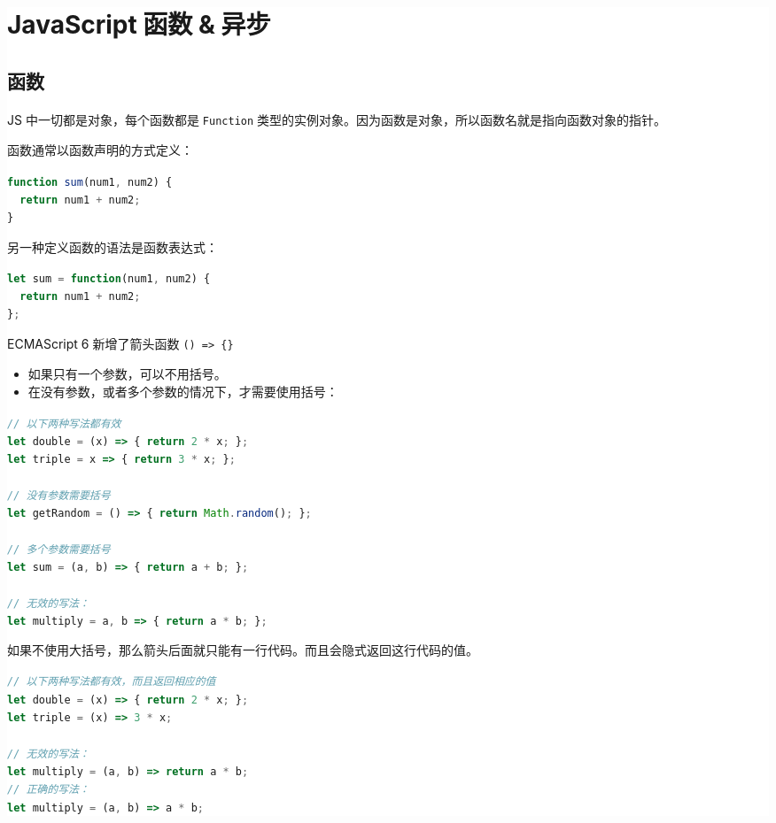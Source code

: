 # JavaScript 函数 & 异步

## 函数

JS 中一切都是对象，每个函数都是 `Function` 类型的实例对象。因为函数是对象，所以函数名就是指向函数对象的指针。

函数通常以函数声明的方式定义：

```js
function sum(num1, num2) {
  return num1 + num2;
}
```

另一种定义函数的语法是函数表达式：

```js
let sum = function(num1, num2) {
  return num1 + num2;
};
```

ECMAScript 6 新增了箭头函数 `() => {}`

- 如果只有一个参数，可以不用括号。
- 在没有参数，或者多个参数的情况下，才需要使用括号：

```js
// 以下两种写法都有效
let double = (x) => { return 2 * x; };
let triple = x => { return 3 * x; };

// 没有参数需要括号
let getRandom = () => { return Math.random(); };

// 多个参数需要括号
let sum = (a, b) => { return a + b; };

// 无效的写法：
let multiply = a, b => { return a * b; };
```

如果不使用大括号，那么箭头后面就只能有一行代码。而且会隐式返回这行代码的值。

```js
// 以下两种写法都有效，而且返回相应的值
let double = (x) => { return 2 * x; };
let triple = (x) => 3 * x;

// 无效的写法：
let multiply = (a, b) => return a * b;
// 正确的写法：
let multiply = (a, b) => a * b;
```
